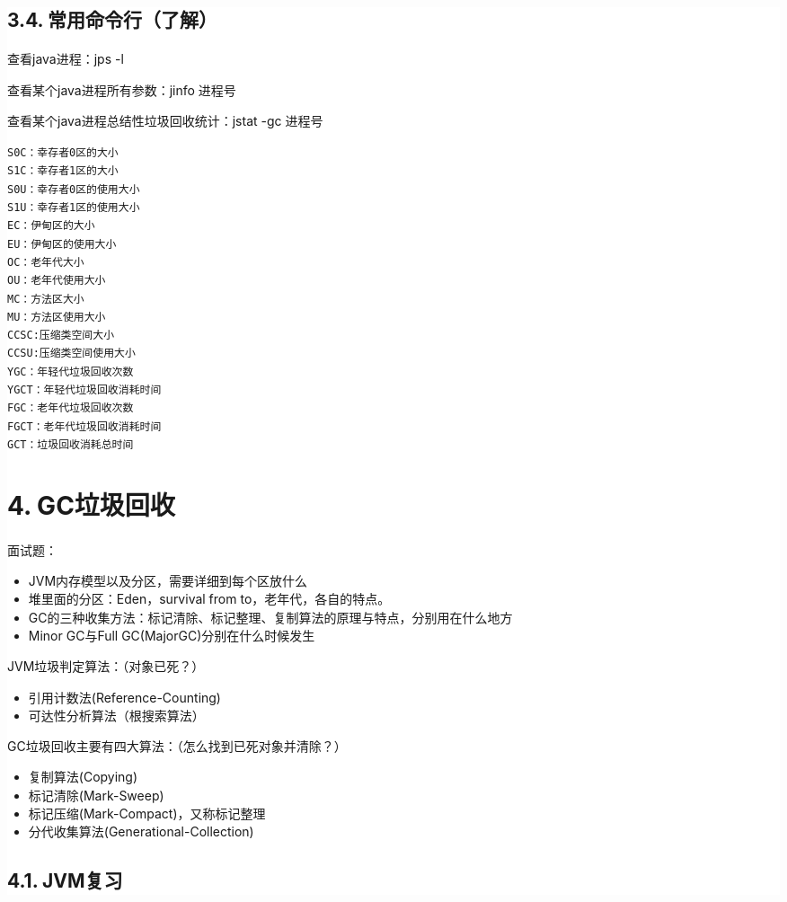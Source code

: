 

## 3.4. 常用命令行（了解）

查看java进程：jps -l

查看某个java进程所有参数：jinfo 进程号

查看某个java进程总结性垃圾回收统计：jstat -gc 进程号

```
S0C：幸存者0区的大小
S1C：幸存者1区的大小
S0U：幸存者0区的使用大小
S1U：幸存者1区的使用大小
EC：伊甸区的大小
EU：伊甸区的使用大小
OC：老年代大小
OU：老年代使用大小
MC：方法区大小
MU：方法区使用大小
CCSC:压缩类空间大小
CCSU:压缩类空间使用大小
YGC：年轻代垃圾回收次数
YGCT：年轻代垃圾回收消耗时间
FGC：老年代垃圾回收次数
FGCT：老年代垃圾回收消耗时间
GCT：垃圾回收消耗总时间
```



# 4. GC垃圾回收

面试题：

- JVM内存模型以及分区，需要详细到每个区放什么
- 堆里面的分区：Eden，survival from to，老年代，各自的特点。
- GC的三种收集方法：标记清除、标记整理、复制算法的原理与特点，分别用在什么地方
- Minor GC与Full GC(MajorGC)分别在什么时候发生



JVM垃圾判定算法：（对象已死？）

- 引用计数法(Reference-Counting)
- 可达性分析算法（根搜索算法）

GC垃圾回收主要有四大算法：（怎么找到已死对象并清除？）

- 复制算法(Copying)
- 标记清除(Mark-Sweep)
- 标记压缩(Mark-Compact)，又称标记整理
- 分代收集算法(Generational-Collection)



## 4.1. JVM复习
